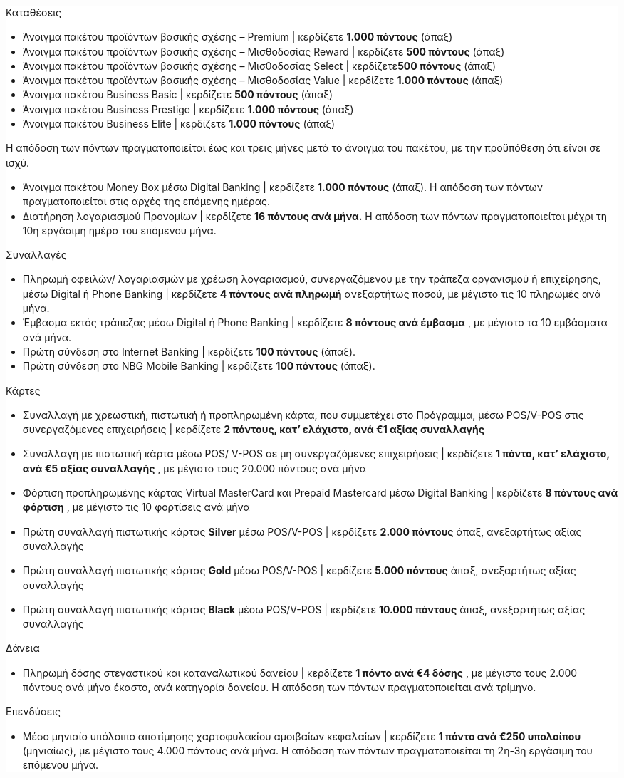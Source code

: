 Καταθέσεις

  * Άνοιγμα πακέτου προϊόντων βασικής σχέσης – Premium | κερδίζετε **1.000 πόντους** (άπαξ)
  * Άνοιγμα πακέτου προϊόντων βασικής σχέσης – Μισθοδοσίας Reward | κερδίζετε **500 πόντους** (άπαξ)
  * Άνοιγμα πακέτου προϊόντων βασικής σχέσης – Μισθοδοσίας Select | κερδίζετε**500 πόντους** (άπαξ)
  * Άνοιγμα πακέτου προϊόντων βασικής σχέσης – Μισθοδοσίας Value | κερδίζετε **1.000 πόντους** (άπαξ)
  * Άνοιγμα πακέτου Business Basic | κερδίζετε **500 πόντους** (άπαξ)
  * Άνοιγμα πακέτου Business Prestige | κερδίζετε **1.000 πόντους** (άπαξ)
  * Άνοιγμα πακέτου Business Elite | κερδίζετε **1.000 πόντους** (άπαξ)

Η απόδοση των πόντων πραγματοποιείται έως και τρεις μήνες μετά το άνοιγμα του πακέτου, με την προϋπόθεση ότι είναι σε ισχύ.

  * Άνοιγμα πακέτου Money Box μέσω Digital Banking | κερδίζετε **1.000 πόντους** (άπαξ). Η απόδοση των πόντων πραγματοποιείται στις αρχές της επόμενης ημέρας.
  * Διατήρηση λογαριασμού Προνομίων | κερδίζετε **16 πόντους ανά μήνα.** Η απόδοση των πόντων πραγματοποιείται μέχρι τη 10η εργάσιμη ημέρα του επόμενου μήνα.

Συναλλαγές

  * Πληρωμή οφειλών/ λογαριασμών με χρέωση λογαριασμού, συνεργαζόμενου με την τράπεζα οργανισμού ή επιχείρησης, μέσω Digital ή Phone Banking | κερδίζετε **4 πόντους ανά πληρωμή** ανεξαρτήτως ποσού, με μέγιστο τις 10 πληρωμές ανά μήνα.
  * Έμβασμα εκτός τράπεζας μέσω Digital ή Phone Banking | κερδίζετε **8 πόντους ανά έμβασμα** , με μέγιστο τα 10 εμβάσματα ανά μήνα.
  * Πρώτη σύνδεση στο Internet Banking | κερδίζετε **100 πόντους** (άπαξ).
  * Πρώτη σύνδεση στο NBG Mobile Banking | κερδίζετε **100 πόντους** (άπαξ).

Κάρτες

  * Συναλλαγή με χρεωστική, πιστωτική ή προπληρωμένη κάρτα, που συμμετέχει στο Πρόγραμμα, μέσω POS/V-POS στις συνεργαζόμενες επιχειρήσεις | κερδίζετε **2 πόντους, κατ’ ελάχιστο, ανά €1 αξίας συναλλαγής**

  * Συναλλαγή με πιστωτική κάρτα μέσω POS/ V-POS σε μη συνεργαζόμενες επιχειρήσεις | κερδίζετε **1 πόντο, κατ’ ελάχιστο, ανά €5 αξίας συναλλαγής** , με μέγιστο τους 20.000 πόντους ανά μήνα

  * Φόρτιση προπληρωμένης κάρτας Virtual MasterCard και Prepaid Mastercard μέσω Digital Banking | κερδίζετε **8 πόντους ανά φόρτιση** , με μέγιστο τις 10 φορτίσεις ανά μήνα

  * Πρώτη συναλλαγή πιστωτικής κάρτας **Silver** μέσω POS/V-POS | κερδίζετε **2.000 πόντους** άπαξ, ανεξαρτήτως αξίας συναλλαγής

  * Πρώτη συναλλαγή πιστωτικής κάρτας **Gold** μέσω POS/V-POS | κερδίζετε **5.000 πόντους** άπαξ, ανεξαρτήτως αξίας συναλλαγής 

  * Πρώτη συναλλαγή πιστωτικής κάρτας **Black** μέσω POS/V-POS | κερδίζετε **10.000 πόντους** άπαξ, ανεξαρτήτως αξίας συναλλαγής

Δάνεια

  * Πληρωμή δόσης στεγαστικού και καταναλωτικού δανείου | κερδίζετε **1 πόντο ανά €4 δόσης** , με μέγιστο τους 2.000 πόντους ανά μήνα έκαστο, ανά κατηγορία δανείου. Η απόδοση των πόντων πραγματοποιείται ανά τρίμηνο.

Επενδύσεις

  * Μέσο μηνιαίο υπόλοιπο αποτίμησης χαρτοφυλακίου αμοιβαίων κεφαλαίων | κερδίζετε **1 πόντο ανά €250 υπολοίπου** (μηνιαίως), με μέγιστο τους 4.000 πόντους ανά μήνα. Η απόδοση των πόντων πραγματοποιείται τη 2η-3η εργάσιμη του επόμενου μήνα.

